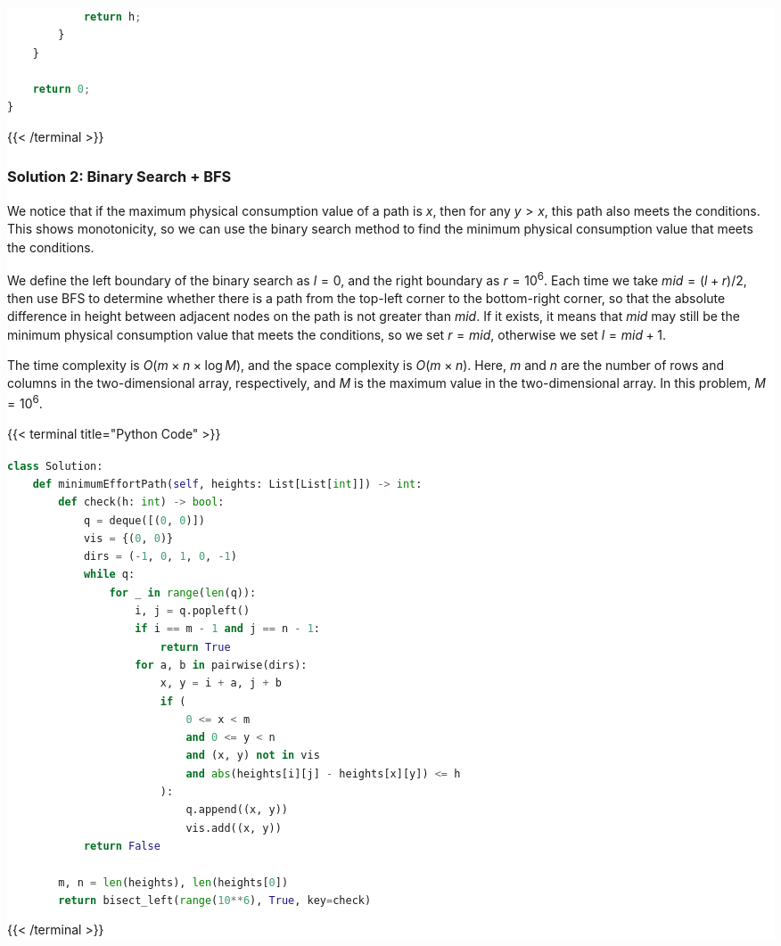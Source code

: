 ```ts
            return h;
        }
    }

    return 0;
}
```
{{< /terminal >}}



### Solution 2: Binary Search + BFS

We notice that if the maximum physical consumption value of a path is $x$, then for any $y > x$, this path also meets the conditions. This shows monotonicity, so we can use the binary search method to find the minimum physical consumption value that meets the conditions.

We define the left boundary of the binary search as $l=0$, and the right boundary as $r=10^6$. Each time we take $mid=(l+r)/2$, then use BFS to determine whether there is a path from the top-left corner to the bottom-right corner, so that the absolute difference in height between adjacent nodes on the path is not greater than $mid$. If it exists, it means that $mid$ may still be the minimum physical consumption value that meets the conditions, so we set $r=mid$, otherwise we set $l=mid+1$.

The time complexity is $O(m \times n \times \log M)$, and the space complexity is $O(m \times n)$. Here, $m$ and $n$ are the number of rows and columns in the two-dimensional array, respectively, and $M$ is the maximum value in the two-dimensional array. In this problem, $M=10^6$.



{{< terminal title="Python Code" >}}
```python
class Solution:
    def minimumEffortPath(self, heights: List[List[int]]) -> int:
        def check(h: int) -> bool:
            q = deque([(0, 0)])
            vis = {(0, 0)}
            dirs = (-1, 0, 1, 0, -1)
            while q:
                for _ in range(len(q)):
                    i, j = q.popleft()
                    if i == m - 1 and j == n - 1:
                        return True
                    for a, b in pairwise(dirs):
                        x, y = i + a, j + b
                        if (
                            0 <= x < m
                            and 0 <= y < n
                            and (x, y) not in vis
                            and abs(heights[i][j] - heights[x][y]) <= h
                        ):
                            q.append((x, y))
                            vis.add((x, y))
            return False

        m, n = len(heights), len(heights[0])
        return bisect_left(range(10**6), True, key=check)
```
{{< /terminal >}}
